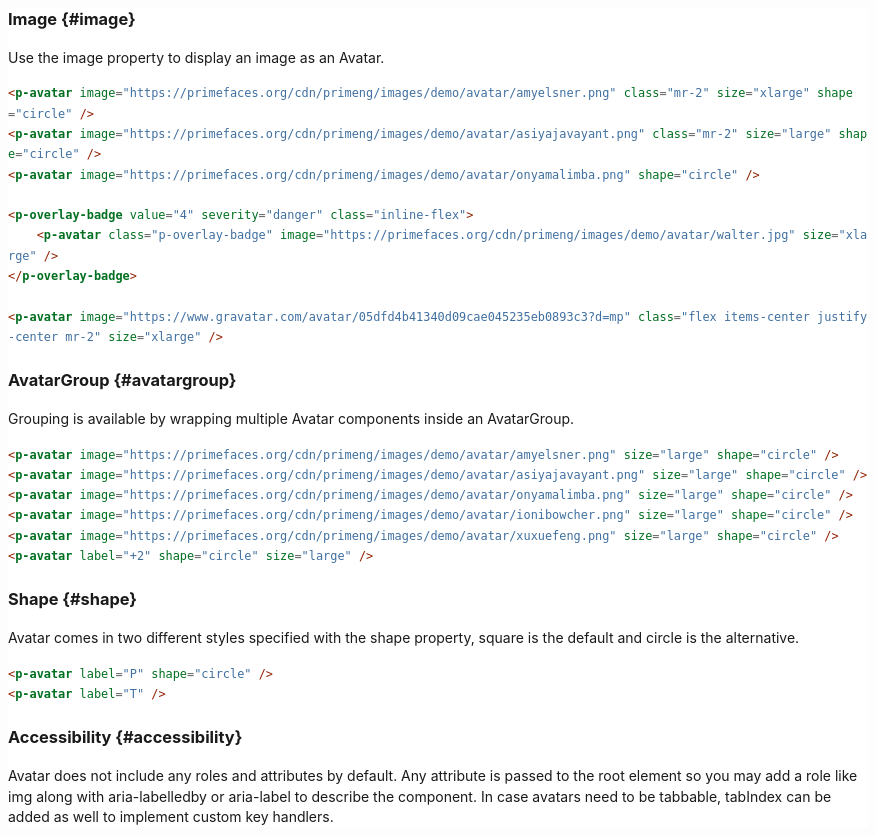 ### Image {#image}

Use the image property to display an image as an Avatar.

```html
<p-avatar image="https://primefaces.org/cdn/primeng/images/demo/avatar/amyelsner.png" class="mr-2" size="xlarge" shape="circle" />
<p-avatar image="https://primefaces.org/cdn/primeng/images/demo/avatar/asiyajavayant.png" class="mr-2" size="large" shape="circle" />
<p-avatar image="https://primefaces.org/cdn/primeng/images/demo/avatar/onyamalimba.png" shape="circle" />

<p-overlay-badge value="4" severity="danger" class="inline-flex">
    <p-avatar class="p-overlay-badge" image="https://primefaces.org/cdn/primeng/images/demo/avatar/walter.jpg" size="xlarge" />
</p-overlay-badge>

<p-avatar image="https://www.gravatar.com/avatar/05dfd4b41340d09cae045235eb0893c3?d=mp" class="flex items-center justify-center mr-2" size="xlarge" />
```

### AvatarGroup {#avatargroup}

Grouping is available by wrapping multiple Avatar components inside an AvatarGroup.

```html
<p-avatar image="https://primefaces.org/cdn/primeng/images/demo/avatar/amyelsner.png" size="large" shape="circle" />
<p-avatar image="https://primefaces.org/cdn/primeng/images/demo/avatar/asiyajavayant.png" size="large" shape="circle" />
<p-avatar image="https://primefaces.org/cdn/primeng/images/demo/avatar/onyamalimba.png" size="large" shape="circle" />
<p-avatar image="https://primefaces.org/cdn/primeng/images/demo/avatar/ionibowcher.png" size="large" shape="circle" />
<p-avatar image="https://primefaces.org/cdn/primeng/images/demo/avatar/xuxuefeng.png" size="large" shape="circle" />
<p-avatar label="+2" shape="circle" size="large" />
```

### Shape {#shape}

Avatar comes in two different styles specified with the shape property, square is the default and circle is the alternative.

```html
<p-avatar label="P" shape="circle" />
<p-avatar label="T" />
```

### Accessibility {#accessibility}

Avatar does not include any roles and attributes by default. Any attribute is passed to the root element so you may add a role like img along with aria-labelledby or aria-label to describe the component. In case avatars need to be tabbable, tabIndex can be added as well to implement custom key handlers.
